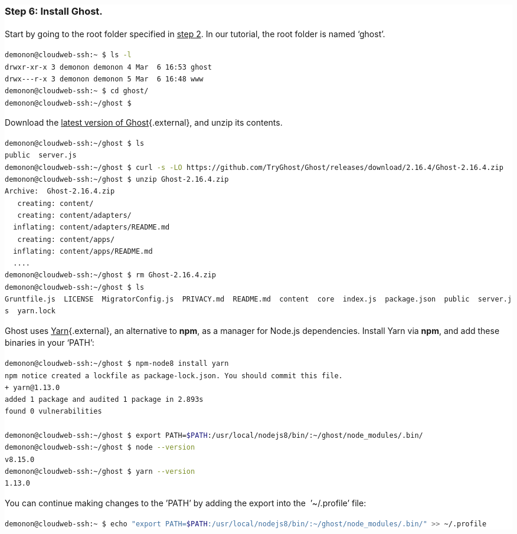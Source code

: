 ### Step 6: Install Ghost.

Start by going to the root folder specified in [step 2](./#step-2-link-nodejs-to-a-multisite). In our tutorial, the root folder is named ‘ghost’.

```sh
demonon@cloudweb-ssh:~ $ ls -l
drwxr-xr-x 3 demonon demonon 4 Mar  6 16:53 ghost
drwx---r-x 3 demonon demonon 5 Mar  6 16:48 www
demonon@cloudweb-ssh:~ $ cd ghost/
demonon@cloudweb-ssh:~/ghost $
```

Download the [latest version of Ghost](https://ghost.org/){.external}, and unzip its contents.

```sh
demonon@cloudweb-ssh:~/ghost $ ls
public  server.js
demonon@cloudweb-ssh:~/ghost $ curl -s -LO https://github.com/TryGhost/Ghost/releases/download/2.16.4/Ghost-2.16.4.zip
demonon@cloudweb-ssh:~/ghost $ unzip Ghost-2.16.4.zip
Archive:  Ghost-2.16.4.zip
   creating: content/
   creating: content/adapters/
  inflating: content/adapters/README.md 
   creating: content/apps/
  inflating: content/apps/README.md 
  ....
demonon@cloudweb-ssh:~/ghost $ rm Ghost-2.16.4.zip
demonon@cloudweb-ssh:~/ghost $ ls
Gruntfile.js  LICENSE  MigratorConfig.js  PRIVACY.md  README.md  content  core  index.js  package.json  public  server.js  yarn.lock
```

Ghost uses [Yarn](https://yarnpkg.com/){.external}, an alternative to **npm**, as a manager for Node.js dependencies. Install Yarn via **npm**, and add these binaries in your ‘PATH’:

```sh
demonon@cloudweb-ssh:~/ghost $ npm-node8 install yarn
npm notice created a lockfile as package-lock.json. You should commit this file.
+ yarn@1.13.0
added 1 package and audited 1 package in 2.893s
found 0 vulnerabilities
 
demonon@cloudweb-ssh:~/ghost $ export PATH=$PATH:/usr/local/nodejs8/bin/:~/ghost/node_modules/.bin/
demonon@cloudweb-ssh:~/ghost $ node --version
v8.15.0
demonon@cloudweb-ssh:~/ghost $ yarn --version
1.13.0
```

You can continue making changes to the ’PATH’ by adding the export into the  ’~/.profile’ file:

```sh
demonon@cloudweb-ssh:~ $ echo "export PATH=$PATH:/usr/local/nodejs8/bin/:~/ghost/node_modules/.bin/" >> ~/.profile
```

